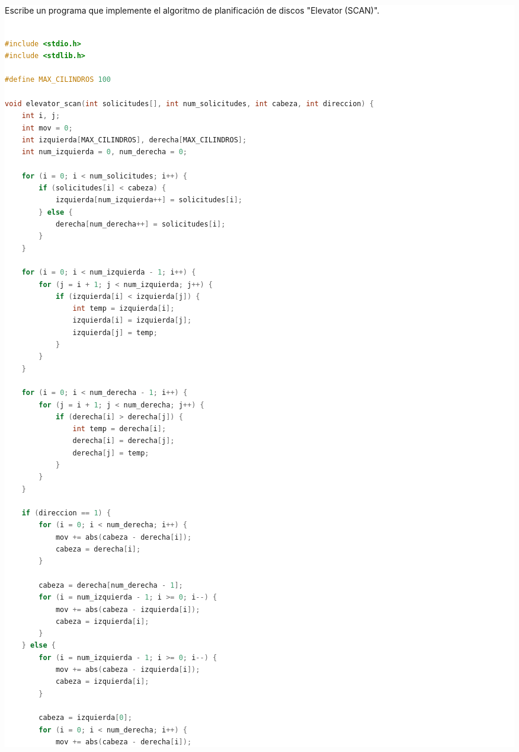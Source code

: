 Escribe un programa que implemente el algoritmo de planificación de
discos "Elevator (SCAN)".

``` C

#include <stdio.h>
#include <stdlib.h>

#define MAX_CILINDROS 100

void elevator_scan(int solicitudes[], int num_solicitudes, int cabeza, int direccion) {
    int i, j;
    int mov = 0;
    int izquierda[MAX_CILINDROS], derecha[MAX_CILINDROS];
    int num_izquierda = 0, num_derecha = 0;

    for (i = 0; i < num_solicitudes; i++) {
        if (solicitudes[i] < cabeza) {
            izquierda[num_izquierda++] = solicitudes[i];
        } else {
            derecha[num_derecha++] = solicitudes[i];
        }
    }

    for (i = 0; i < num_izquierda - 1; i++) {
        for (j = i + 1; j < num_izquierda; j++) {
            if (izquierda[i] < izquierda[j]) {
                int temp = izquierda[i];
                izquierda[i] = izquierda[j];
                izquierda[j] = temp;
            }
        }
    }

    for (i = 0; i < num_derecha - 1; i++) {
        for (j = i + 1; j < num_derecha; j++) {
            if (derecha[i] > derecha[j]) {
                int temp = derecha[i];
                derecha[i] = derecha[j];
                derecha[j] = temp;
            }
        }
    }

    if (direccion == 1) {
        for (i = 0; i < num_derecha; i++) {
            mov += abs(cabeza - derecha[i]);
            cabeza = derecha[i];
        }

        cabeza = derecha[num_derecha - 1];
        for (i = num_izquierda - 1; i >= 0; i--) {
            mov += abs(cabeza - izquierda[i]);
            cabeza = izquierda[i];
        }
    } else {
        for (i = num_izquierda - 1; i >= 0; i--) {
            mov += abs(cabeza - izquierda[i]);
            cabeza = izquierda[i];
        }

        cabeza = izquierda[0];
        for (i = 0; i < num_derecha; i++) {
            mov += abs(cabeza - derecha[i]);
```
